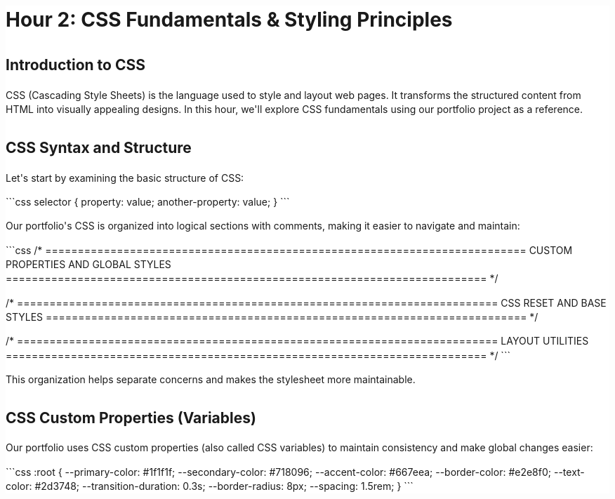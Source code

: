 # Hour 2: CSS Fundamentals & Styling Principles

## Introduction to CSS

CSS (Cascading Style Sheets) is the language used to style and layout web pages. It transforms the structured content from HTML into visually appealing designs. In this hour, we'll explore CSS fundamentals using our portfolio project as a reference.

## CSS Syntax and Structure

Let's start by examining the basic structure of CSS:

\`\`\`css
selector {
  property: value;
  another-property: value;
}
\`\`\`

Our portfolio's CSS is organized into logical sections with comments, making it easier to navigate and maintain:

\`\`\`css
/* ==========================================================================
   CUSTOM PROPERTIES AND GLOBAL STYLES
   ========================================================================== */

/* ==========================================================================
   CSS RESET AND BASE STYLES
   ========================================================================== */

/* ==========================================================================
   LAYOUT UTILITIES
   ========================================================================== */
\`\`\`

This organization helps separate concerns and makes the stylesheet more maintainable.

## CSS Custom Properties (Variables)

Our portfolio uses CSS custom properties (also called CSS variables) to maintain consistency and make global changes easier:

\`\`\`css
:root {
  --primary-color: #1f1f1f;
  --secondary-color: #718096;
  --accent-color: #667eea;
  --border-color: #e2e8f0;
  --text-color: #2d3748;
  --transition-duration: 0.3s;
  --border-radius: 8px;
  --spacing: 1.5rem;
}
\`\`\`
